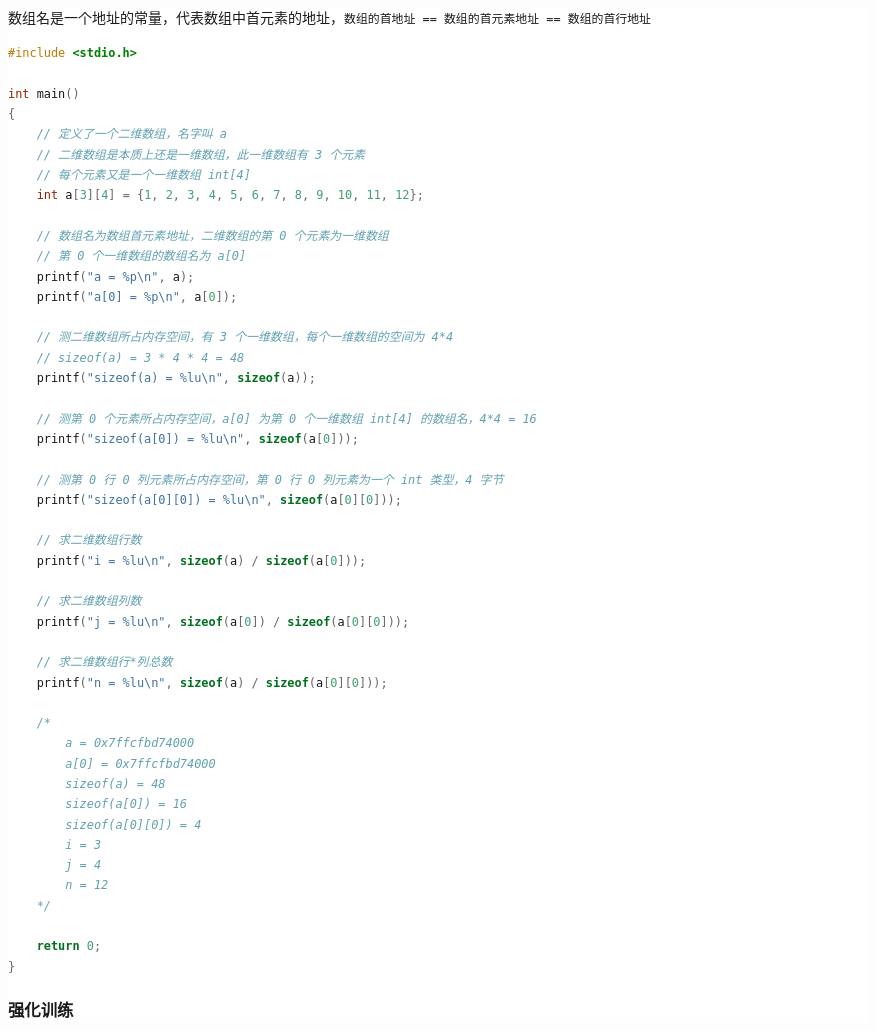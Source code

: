 数组名是一个地址的常量，代表数组中首元素的地址，`数组的首地址 == 数组的首元素地址 == 数组的首行地址`

```c
#include <stdio.h>

int main()
{
    // 定义了一个二维数组，名字叫 a
    // 二维数组是本质上还是一维数组，此一维数组有 3 个元素
    // 每个元素又是一个一维数组 int[4]
    int a[3][4] = {1, 2, 3, 4, 5, 6, 7, 8, 9, 10, 11, 12};

    // 数组名为数组首元素地址，二维数组的第 0 个元素为一维数组
    // 第 0 个一维数组的数组名为 a[0]
    printf("a = %p\n", a);
    printf("a[0] = %p\n", a[0]);

    // 测二维数组所占内存空间，有 3 个一维数组，每个一维数组的空间为 4*4
    // sizeof(a) = 3 * 4 * 4 = 48
    printf("sizeof(a) = %lu\n", sizeof(a));

    // 测第 0 个元素所占内存空间，a[0] 为第 0 个一维数组 int[4] 的数组名，4*4 = 16
    printf("sizeof(a[0]) = %lu\n", sizeof(a[0]));

    // 测第 0 行 0 列元素所占内存空间，第 0 行 0 列元素为一个 int 类型，4 字节
    printf("sizeof(a[0][0]) = %lu\n", sizeof(a[0][0]));

    // 求二维数组行数
    printf("i = %lu\n", sizeof(a) / sizeof(a[0]));

    // 求二维数组列数
    printf("j = %lu\n", sizeof(a[0]) / sizeof(a[0][0]));

    // 求二维数组行*列总数
    printf("n = %lu\n", sizeof(a) / sizeof(a[0][0]));

    /*
        a = 0x7ffcfbd74000
        a[0] = 0x7ffcfbd74000
        sizeof(a) = 48
        sizeof(a[0]) = 16
        sizeof(a[0][0]) = 4
        i = 3
        j = 4
        n = 12
    */

    return 0;
}
```

### 强化训练

